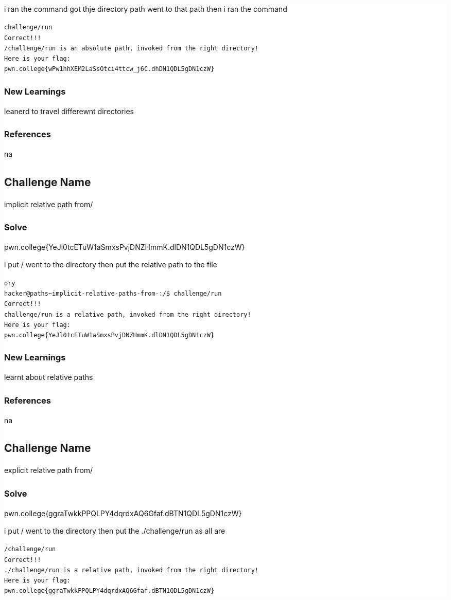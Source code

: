 i ran the command got thje directory path went to that path then i ran the command

```bash
challenge/run
Correct!!!
/challenge/run is an absolute path, invoked from the right directory!
Here is your flag:
pwn.college{wPw1hhXEM2LaSsOtci4ttcw_j6C.dhDN1QDL5gDN1czW}
```

### New Learnings
leanerd to travel differewnt directories

### References 
na


## Challenge Name
implicit relative path from/
### Solve
pwn.college{YeJl0tcETuW1aSmxsPvjDNZHmmK.dlDN1QDL5gDN1czW}

 i put / went to the directory then put the relative path to the file

```bash
ory
hacker@paths~implicit-relative-paths-from-:/$ challenge/run
Correct!!!
challenge/run is a relative path, invoked from the right directory!
Here is your flag:
pwn.college{YeJl0tcETuW1aSmxsPvjDNZHmmK.dlDN1QDL5gDN1czW}
```

### New Learnings
learnt about relative paths
### References 
na


## Challenge Name
explicit relative path from/
### Solve
pwn.college{ggraTwkkPPQLPY4dqrdxAQ6Gfaf.dBTN1QDL5gDN1czW}

 i put / went to the directory then put the ./challenge/run as all are 

```bash
/challenge/run
Correct!!!
./challenge/run is a relative path, invoked from the right directory!
Here is your flag:
pwn.college{ggraTwkkPPQLPY4dqrdxAQ6Gfaf.dBTN1QDL5gDN1czW}
```
